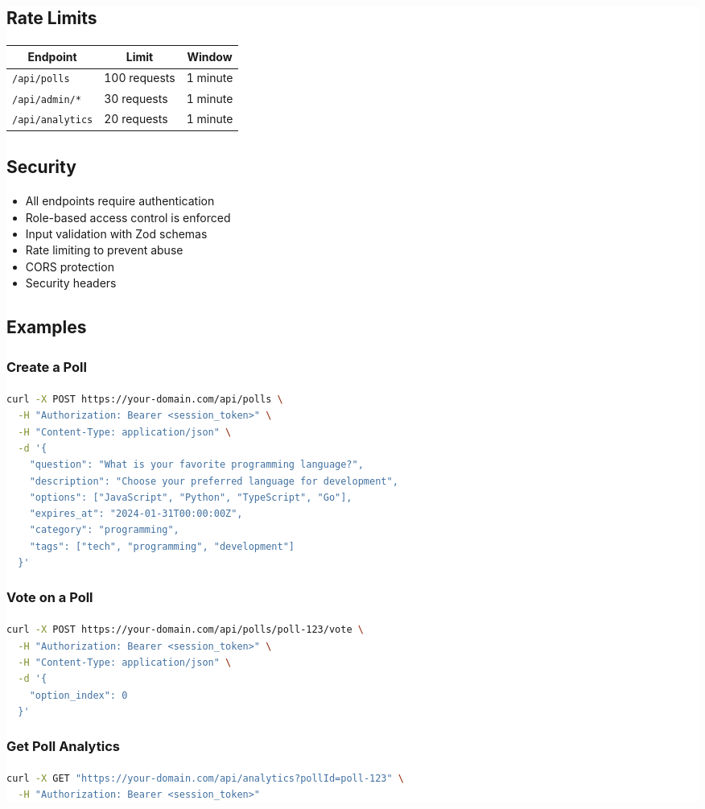 ## Rate Limits

| Endpoint | Limit | Window |
|----------|-------|--------|
| `/api/polls` | 100 requests | 1 minute |
| `/api/admin/*` | 30 requests | 1 minute |
| `/api/analytics` | 20 requests | 1 minute |

## Security

- All endpoints require authentication
- Role-based access control is enforced
- Input validation with Zod schemas
- Rate limiting to prevent abuse
- CORS protection
- Security headers

## Examples

### Create a Poll

```bash
curl -X POST https://your-domain.com/api/polls \
  -H "Authorization: Bearer <session_token>" \
  -H "Content-Type: application/json" \
  -d '{
    "question": "What is your favorite programming language?",
    "description": "Choose your preferred language for development",
    "options": ["JavaScript", "Python", "TypeScript", "Go"],
    "expires_at": "2024-01-31T00:00:00Z",
    "category": "programming",
    "tags": ["tech", "programming", "development"]
  }'
```

### Vote on a Poll

```bash
curl -X POST https://your-domain.com/api/polls/poll-123/vote \
  -H "Authorization: Bearer <session_token>" \
  -H "Content-Type: application/json" \
  -d '{
    "option_index": 0
  }'
```

### Get Poll Analytics

```bash
curl -X GET "https://your-domain.com/api/analytics?pollId=poll-123" \
  -H "Authorization: Bearer <session_token>"
```
